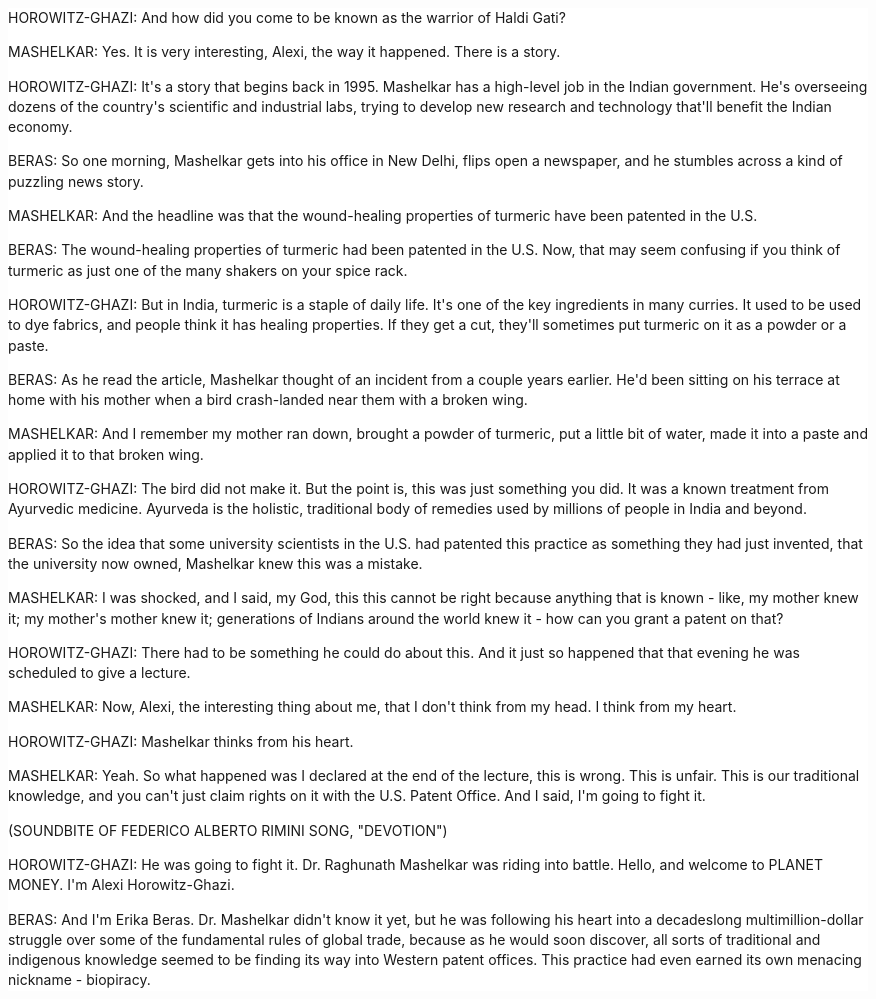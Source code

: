 HOROWITZ-GHAZI: And how did you come to be known as the warrior of Haldi Gati?

MASHELKAR: Yes. It is very interesting, Alexi, the way it happened. There is a story.

HOROWITZ-GHAZI: It's a story that begins back in 1995. Mashelkar has a high-level job in the Indian government. He's overseeing dozens of the country's scientific and industrial labs, trying to develop new research and technology that'll benefit the Indian economy.

BERAS: So one morning, Mashelkar gets into his office in New Delhi, flips open a newspaper, and he stumbles across a kind of puzzling news story.

MASHELKAR: And the headline was that the wound-healing properties of turmeric have been patented in the U.S.

BERAS: The wound-healing properties of turmeric had been patented in the U.S. Now, that may seem confusing if you think of turmeric as just one of the many shakers on your spice rack.

HOROWITZ-GHAZI: But in India, turmeric is a staple of daily life. It's one of the key ingredients in many curries. It used to be used to dye fabrics, and people think it has healing properties. If they get a cut, they'll sometimes put turmeric on it as a powder or a paste.

BERAS: As he read the article, Mashelkar thought of an incident from a couple years earlier. He'd been sitting on his terrace at home with his mother when a bird crash-landed near them with a broken wing.

MASHELKAR: And I remember my mother ran down, brought a powder of turmeric, put a little bit of water, made it into a paste and applied it to that broken wing.

HOROWITZ-GHAZI: The bird did not make it. But the point is, this was just something you did. It was a known treatment from Ayurvedic medicine. Ayurveda is the holistic, traditional body of remedies used by millions of people in India and beyond.

BERAS: So the idea that some university scientists in the U.S. had patented this practice as something they had just invented, that the university now owned, Mashelkar knew this was a mistake.

MASHELKAR: I was shocked, and I said, my God, this this cannot be right because anything that is known - like, my mother knew it; my mother's mother knew it; generations of Indians around the world knew it - how can you grant a patent on that?

HOROWITZ-GHAZI: There had to be something he could do about this. And it just so happened that that evening he was scheduled to give a lecture.

MASHELKAR: Now, Alexi, the interesting thing about me, that I don't think from my head. I think from my heart.

HOROWITZ-GHAZI: Mashelkar thinks from his heart.

MASHELKAR: Yeah. So what happened was I declared at the end of the lecture, this is wrong. This is unfair. This is our traditional knowledge, and you can't just claim rights on it with the U.S. Patent Office. And I said, I'm going to fight it.

(SOUNDBITE OF FEDERICO ALBERTO RIMINI SONG, "DEVOTION")

HOROWITZ-GHAZI: He was going to fight it. Dr. Raghunath Mashelkar was riding into battle. Hello, and welcome to PLANET MONEY. I'm Alexi Horowitz-Ghazi.

BERAS: And I'm Erika Beras. Dr. Mashelkar didn't know it yet, but he was following his heart into a decadeslong multimillion-dollar struggle over some of the fundamental rules of global trade, because as he would soon discover, all sorts of traditional and indigenous knowledge seemed to be finding its way into Western patent offices. This practice had even earned its own menacing nickname - biopiracy.
